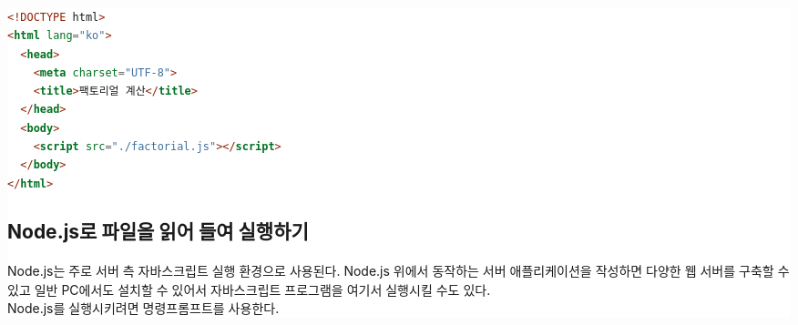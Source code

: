 ```html
<!DOCTYPE html>
<html lang="ko">
  <head>
    <meta charset="UTF-8">
    <title>팩토리얼 계산</title>
  </head>
  <body>
    <script src="./factorial.js"></script>
  </body>
</html>
```

Node.js로 파일을 읽어 들여 실행하기
------
Node.js는 주로 서버 측 자바스크립트 실행 환경으로 사용된다. Node.js 위에서 동작하는 서버 애플리케이션을 작성하면 다양한 웹 서버를 구축할 수 있고 일반 PC에서도 설치할 수 있어서 자바스크립트 프로그램을 여기서 실행시킬 수도 있다.<br/>
Node.js를 실행시키려면 명령프롬프트를 사용한다.<br/>